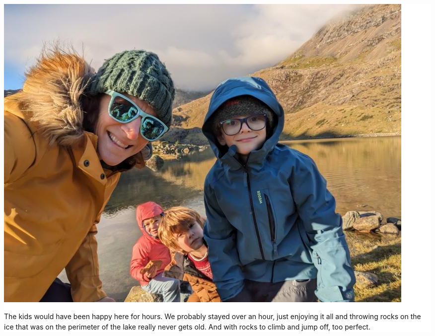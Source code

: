 ![Alt text](/images/travel6/PXL_20240107_111412152.jpg)

The kids would have been happy here for hours. We probably stayed over an hour, just enjoying it all and throwing rocks on the ice that was on the perimeter of the lake really never gets old. And with rocks to climb and jump off, too perfect.
